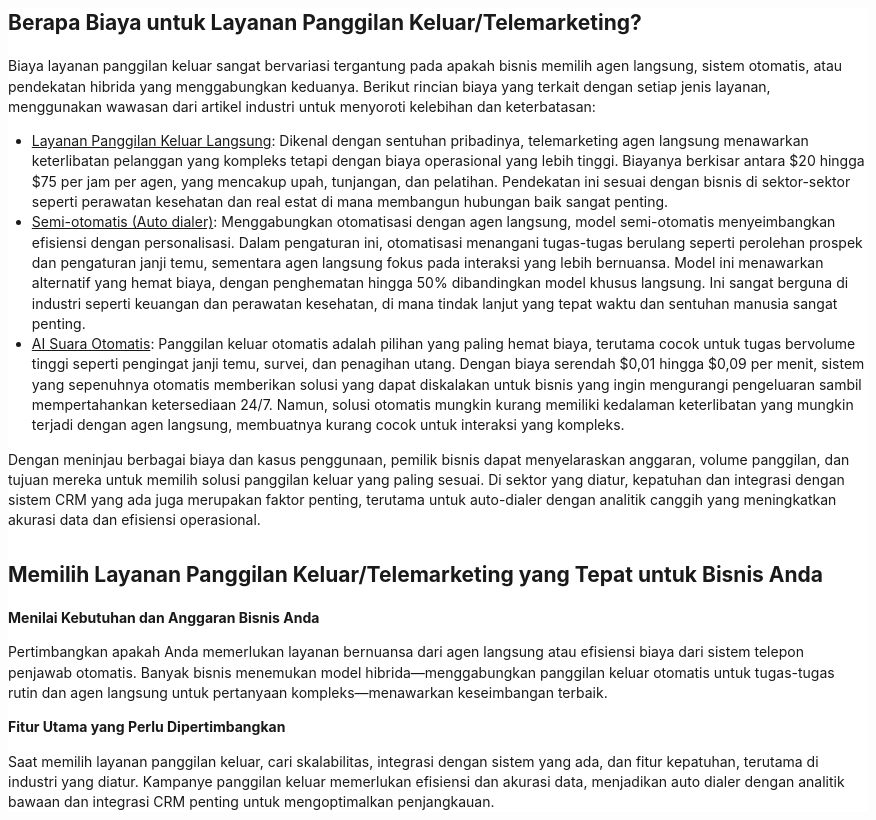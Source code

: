 </div>
</center>

## Berapa Biaya untuk Layanan Panggilan Keluar/Telemarketing?

Biaya layanan panggilan keluar sangat bervariasi tergantung pada apakah bisnis memilih agen langsung, sistem otomatis, atau pendekatan hibrida yang menggabungkan keduanya. Berikut rincian biaya yang terkait dengan setiap jenis layanan, menggunakan wawasan dari artikel industri untuk menyoroti kelebihan dan keterbatasan:

- [Layanan Panggilan Keluar Langsung](https://seasalt.ai/blog/live-outbound-inhouse-outsourced/): Dikenal dengan sentuhan pribadinya, telemarketing agen langsung menawarkan keterlibatan pelanggan yang kompleks tetapi dengan biaya operasional yang lebih tinggi. Biayanya berkisar antara $20 hingga $75 per jam per agen, yang mencakup upah, tunjangan, dan pelatihan. Pendekatan ini sesuai dengan bisnis di sektor-sektor seperti perawatan kesehatan dan real estat di mana membangun hubungan baik sangat penting.
- [Semi-otomatis (Auto dialer)](https://seasalt.ai/blog/auto-dialer-outbound/): Menggabungkan otomatisasi dengan agen langsung, model semi-otomatis menyeimbangkan efisiensi dengan personalisasi. Dalam pengaturan ini, otomatisasi menangani tugas-tugas berulang seperti perolehan prospek dan pengaturan janji temu, sementara agen langsung fokus pada interaksi yang lebih bernuansa. Model ini menawarkan alternatif yang hemat biaya, dengan penghematan hingga 50% dibandingkan model khusus langsung. Ini sangat berguna di industri seperti keuangan dan perawatan kesehatan, di mana tindak lanjut yang tepat waktu dan sentuhan manusia sangat penting.
- [AI Suara Otomatis](https://seasalt.ai/blog/104-ai-live-outbound/): Panggilan keluar otomatis adalah pilihan yang paling hemat biaya, terutama cocok untuk tugas bervolume tinggi seperti pengingat janji temu, survei, dan penagihan utang. Dengan biaya serendah $0,01 hingga $0,09 per menit, sistem yang sepenuhnya otomatis memberikan solusi yang dapat diskalakan untuk bisnis yang ingin mengurangi pengeluaran sambil mempertahankan ketersediaan 24/7. Namun, solusi otomatis mungkin kurang memiliki kedalaman keterlibatan yang mungkin terjadi dengan agen langsung, membuatnya kurang cocok untuk interaksi yang kompleks.

Dengan meninjau berbagai biaya dan kasus penggunaan, pemilik bisnis dapat menyelaraskan anggaran, volume panggilan, dan tujuan mereka untuk memilih solusi panggilan keluar yang paling sesuai. Di sektor yang diatur, kepatuhan dan integrasi dengan sistem CRM yang ada juga merupakan faktor penting, terutama untuk auto-dialer dengan analitik canggih yang meningkatkan akurasi data dan efisiensi operasional.


## Memilih Layanan Panggilan Keluar/Telemarketing yang Tepat untuk Bisnis Anda

**Menilai Kebutuhan dan Anggaran Bisnis Anda**

Pertimbangkan apakah Anda memerlukan layanan bernuansa dari agen langsung atau efisiensi biaya dari sistem telepon penjawab otomatis. Banyak bisnis menemukan model hibrida—menggabungkan panggilan keluar otomatis untuk tugas-tugas rutin dan agen langsung untuk pertanyaan kompleks—menawarkan keseimbangan terbaik.

**Fitur Utama yang Perlu Dipertimbangkan**

Saat memilih layanan panggilan keluar, cari skalabilitas, integrasi dengan sistem yang ada, dan fitur kepatuhan, terutama di industri yang diatur. Kampanye panggilan keluar memerlukan efisiensi dan akurasi data, menjadikan auto dialer dengan analitik bawaan dan integrasi CRM penting untuk mengoptimalkan penjangkauan.
